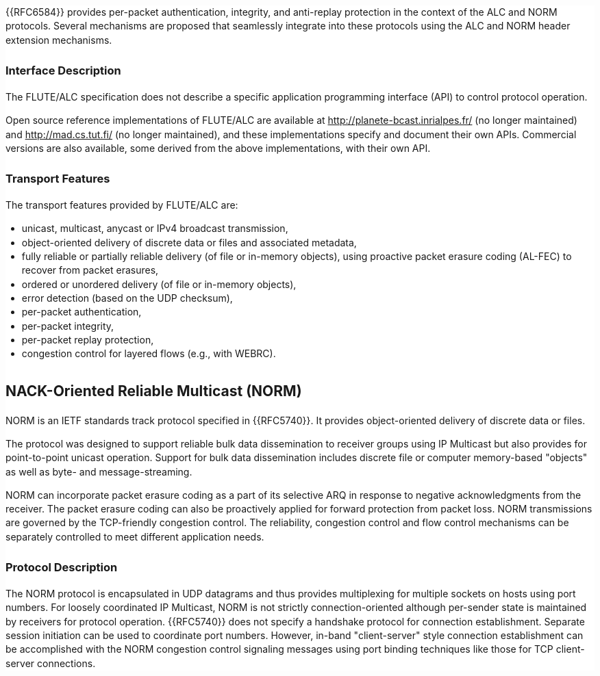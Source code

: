 {{RFC6584}} provides per-packet authentication, integrity, and anti-replay
protection in the context of the ALC and NORM protocols.  Several mechanisms are
proposed that seamlessly integrate into these protocols using the ALC and
NORM header extension mechanisms.

### Interface Description

The FLUTE/ALC specification does not describe a specific application
programming interface (API) to control protocol operation.

Open source reference implementations of FLUTE/ALC are available at
http://planete-bcast.inrialpes.fr/ (no longer maintained) and
http://mad.cs.tut.fi/ (no longer maintained), and these implementations
specify and document their own APIs.  Commercial versions are also available,
some derived from the above implementations, with their own API.

### Transport Features

The transport features provided by FLUTE/ALC are:

- unicast, multicast, anycast or IPv4 broadcast transmission,
- object-oriented delivery of discrete data or files and associated metadata,
- fully reliable or partially reliable delivery (of file or in-memory objects), using proactive packet erasure coding (AL-FEC) to recover from packet erasures,
- ordered or unordered delivery (of file or in-memory objects),
- error detection (based on the UDP checksum),
- per-packet authentication,
- per-packet integrity,
- per-packet replay protection,
- congestion control for layered flows (e.g., with WEBRC).

## NACK-Oriented Reliable Multicast (NORM)

NORM is an IETF standards track protocol specified in {{RFC5740}}. 
It provides object-oriented delivery of discrete data or files.

The protocol was designed to support reliable bulk data dissemination to receiver
groups using IP Multicast but also provides for point-to-point unicast
operation.  Support for bulk data dissemination includes discrete file or
computer memory-based "objects" as well as byte- and message-streaming. 

NORM can incorporate packet erasure coding as a part of its
selective ARQ in response to negative acknowledgments from the receiver. The packet
erasure coding can also be proactively applied for forward protection from
packet loss. NORM transmissions are governed by the TCP-friendly congestion
control. The reliability, congestion control and flow control mechanisms
can be separately controlled to meet different application needs.

### Protocol Description

The NORM protocol is encapsulated in UDP datagrams and thus provides
multiplexing for multiple sockets on hosts using port numbers. For loosely
coordinated IP Multicast, NORM is not strictly connection-oriented although
per-sender state is maintained by receivers for protocol operation.
{{RFC5740}} does not specify a handshake protocol for connection establishment.
Separate session initiation can be used to coordinate port numbers.
However, in-band "client-server" style connection establishment can be
accomplished with the NORM congestion control signaling messages using port
binding techniques like those for TCP client-server connections.
